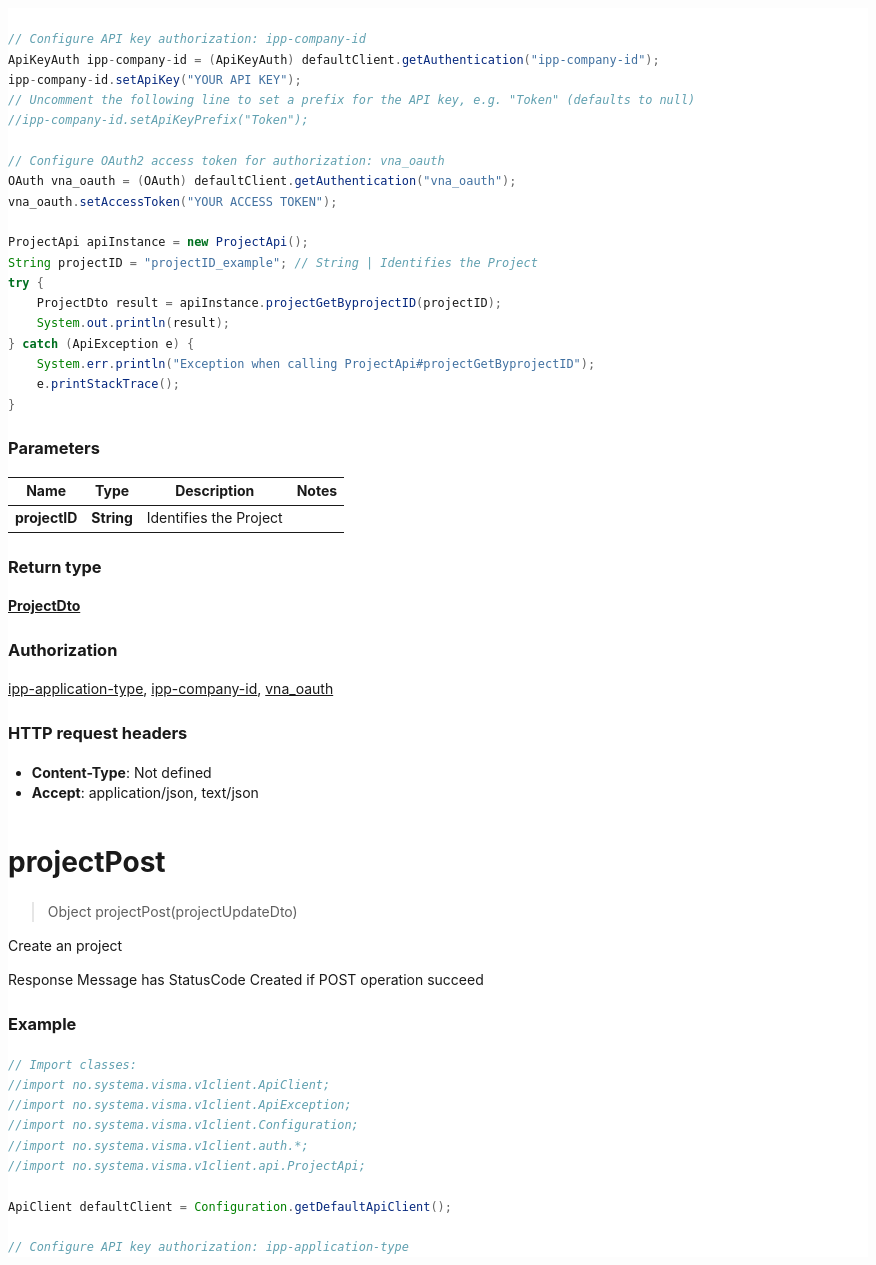 ```java

// Configure API key authorization: ipp-company-id
ApiKeyAuth ipp-company-id = (ApiKeyAuth) defaultClient.getAuthentication("ipp-company-id");
ipp-company-id.setApiKey("YOUR API KEY");
// Uncomment the following line to set a prefix for the API key, e.g. "Token" (defaults to null)
//ipp-company-id.setApiKeyPrefix("Token");

// Configure OAuth2 access token for authorization: vna_oauth
OAuth vna_oauth = (OAuth) defaultClient.getAuthentication("vna_oauth");
vna_oauth.setAccessToken("YOUR ACCESS TOKEN");

ProjectApi apiInstance = new ProjectApi();
String projectID = "projectID_example"; // String | Identifies the Project
try {
    ProjectDto result = apiInstance.projectGetByprojectID(projectID);
    System.out.println(result);
} catch (ApiException e) {
    System.err.println("Exception when calling ProjectApi#projectGetByprojectID");
    e.printStackTrace();
}
```

### Parameters

Name | Type | Description  | Notes
------------- | ------------- | ------------- | -------------
 **projectID** | **String**| Identifies the Project |

### Return type

[**ProjectDto**](ProjectDto.md)

### Authorization

[ipp-application-type](../README.md#ipp-application-type), [ipp-company-id](../README.md#ipp-company-id), [vna_oauth](../README.md#vna_oauth)

### HTTP request headers

 - **Content-Type**: Not defined
 - **Accept**: application/json, text/json

<a name="projectPost"></a>
# **projectPost**
> Object projectPost(projectUpdateDto)

Create an project

Response Message has StatusCode Created if POST operation succeed

### Example
```java
// Import classes:
//import no.systema.visma.v1client.ApiClient;
//import no.systema.visma.v1client.ApiException;
//import no.systema.visma.v1client.Configuration;
//import no.systema.visma.v1client.auth.*;
//import no.systema.visma.v1client.api.ProjectApi;

ApiClient defaultClient = Configuration.getDefaultApiClient();

// Configure API key authorization: ipp-application-type
```